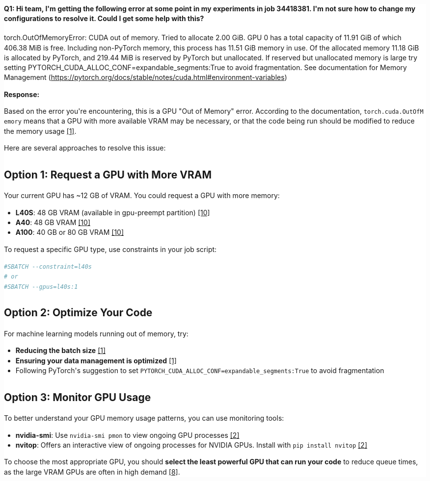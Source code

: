 #### Q1: Hi team, I'm getting the following error at some point in my experiments in job 34418381. I'm not sure how to change my configurations to resolve it. Could I get some help with this?
torch.OutOfMemoryError: CUDA out of memory. Tried to allocate 2.00 GiB. GPU 0 has a total capacity of 11.91 GiB of which 406.38 MiB is free. Including non-PyTorch memory, this process has 11.51 GiB memory in use. Of the allocated memory 11.18 GiB is allocated by PyTorch, and 219.44 MiB is reserved by PyTorch but unallocated. If reserved but unallocated memory is large try setting PYTORCH_CUDA_ALLOC_CONF=expandable_segments:True to avoid fragmentation. See documentation for Memory Management (https://pytorch.org/docs/stable/notes/cuda.html#environment-variables)

**Response:**

Based on the error you're encountering, this is a GPU "Out of Memory" error. According to the documentation, `torch.cuda.OutOfMemory` means that a GPU with more available VRAM may be necessary, or that the code being run should be modified to reduce the memory usage [[1]](https://docs.unity.rc.umass.edu/documentation/tools/gpus/).

Here are several approaches to resolve this issue:

## Option 1: Request a GPU with More VRAM
Your current GPU has ~12 GB of VRAM. You could request a GPU with more memory:
- **L40S**: 48 GB VRAM (available in gpu-preempt partition) [[10]](https://docs.unity.rc.umass.edu/documentation/tools/gpus/)
- **A40**: 48 GB VRAM [[10]](https://docs.unity.rc.umass.edu/documentation/tools/gpus/)
- **A100**: 40 GB or 80 GB VRAM [[10]](https://docs.unity.rc.umass.edu/documentation/tools/gpus/)

To request a specific GPU type, use constraints in your job script:
```bash
#SBATCH --constraint=l40s
# or
#SBATCH --gpus=l40s:1
```

## Option 2: Optimize Your Code
For machine learning models running out of memory, try:
- **Reducing the batch size** [[1]](https://docs.unity.rc.umass.edu/documentation/tools/gpus/)
- **Ensuring your data management is optimized** [[1]](https://docs.unity.rc.umass.edu/documentation/tools/gpus/)
- Following PyTorch's suggestion to set `PYTORCH_CUDA_ALLOC_CONF=expandable_segments:True` to avoid fragmentation

## Option 3: Monitor GPU Usage
To better understand your GPU memory usage patterns, you can use monitoring tools:
- **nvidia-smi**: Use `nvidia-smi pmon` to view ongoing GPU processes [[2]](https://docs.unity.rc.umass.edu/documentation/tools/gpus/)
- **nvitop**: Offers an interactive view of ongoing processes for NVIDIA GPUs. Install with `pip install nvitop` [[2]](https://docs.unity.rc.umass.edu/documentation/tools/gpus/)

To choose the most appropriate GPU, you should **select the least powerful GPU that can run your code** to reduce queue times, as the large VRAM GPUs are often in high demand [[8]](https://docs.unity.rc.umass.edu/documentation/tools/gpus/).
